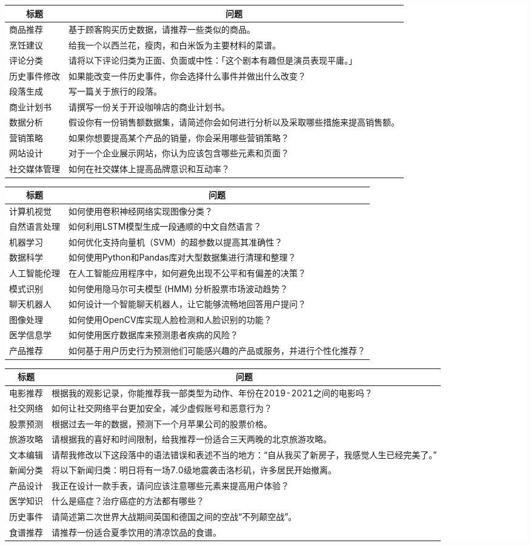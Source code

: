 | 标题 | 问题 |
| --- | --- |
| 商品推荐 | 基于顾客购买历史数据，请推荐一些类似的商品。|
| 烹饪建议 | 给我一个以西兰花，瘦肉，和白米饭为主要材料的菜谱。|
| 评论分类 | 请将以下评论归类为正面、负面或中性：「这个剧本有趣但是演员表现平庸。」|
| 历史事件修改 | 如果能改变一件历史事件，你会选择什么事件并做出什么改变？|
| 段落生成 | 写一篇关于旅行的段落。|
| 商业计划书 | 请撰写一份关于开设咖啡店的商业计划书。|
| 数据分析 | 假设你有一份销售额数据集，请简述你会如何进行分析以及采取哪些措施来提高销售额。|
| 营销策略 | 如果你想要提高某个产品的销量，你会采用哪些营销策略？|
| 网站设计 | 对于一个企业展示网站，你认为应该包含哪些元素和页面？|
| 社交媒体管理 | 如何在社交媒体上提高品牌意识和互动率？|

| 标题                                                     | 问题                                                         |
| -------------------------------------------------------- | ------------------------------------------------------------ |
| 计算机视觉                                               | 如何使用卷积神经网络实现图像分类？                           |
| 自然语言处理                                             | 如何利用LSTM模型生成一段通顺的中文自然语言？                |
| 机器学习                                                 | 如何优化支持向量机（SVM）的超参数以提高其准确性？           |
| 数据科学                                                 | 如何使用Python和Pandas库对大型数据集进行清理和整理？        |
| 人工智能伦理                                             | 在人工智能应用程序中，如何避免出现不公平和有偏差的决策？   |
| 模式识别                                                 | 如何使用隐马尔可夫模型 (HMM) 分析股票市场波动趋势？           |
| 聊天机器人                                               | 如何设计一个智能聊天机器人，让它能够流畅地回答用户提问？     |
| 图像处理                                                 | 如何使用OpenCV库实现人脸检测和人脸识别的功能？              |
| 医学信息学                                               | 如何使用医疗数据库来预测患者疾病的风险？                     |
| 产品推荐                                                 | 如何基于用户历史行为预测他们可能感兴趣的产品或服务，并进行个性化推荐？ |

|标题|问题|
|----|----|
|电影推荐|根据我的观影记录，你能推荐我一部类型为动作、年份在2019-2021之间的电影吗？|
|社交网络|如何让社交网络平台更加安全，减少虚假账号和恶意行为？|
|股票预测|根据过去一年的数据，预测下一个月苹果公司的股票价格。|
|旅游攻略|请根据我的喜好和时间限制，给我推荐一份适合三天两晚的北京旅游攻略。|
|文本编辑|请帮我修改以下这段落中的语法错误和表述不当的地方：“自从我买了新房子，我感觉人生已经完美了。”|
|新闻分类|将以下新闻归类：明日将有一场7.0级地震袭击洛杉矶，许多居民开始撤离。|
|产品设计|我正在设计一款手表，请问应该注意哪些元素来提高用户体验？|
|医学知识|什么是癌症？治疗癌症的方法都有哪些？|
|历史事件|请简述第二次世界大战期间英国和德国之间的空战“不列颠空战”。|
|食谱推荐|请推荐一份适合夏季饮用的清凉饮品的食谱。|
